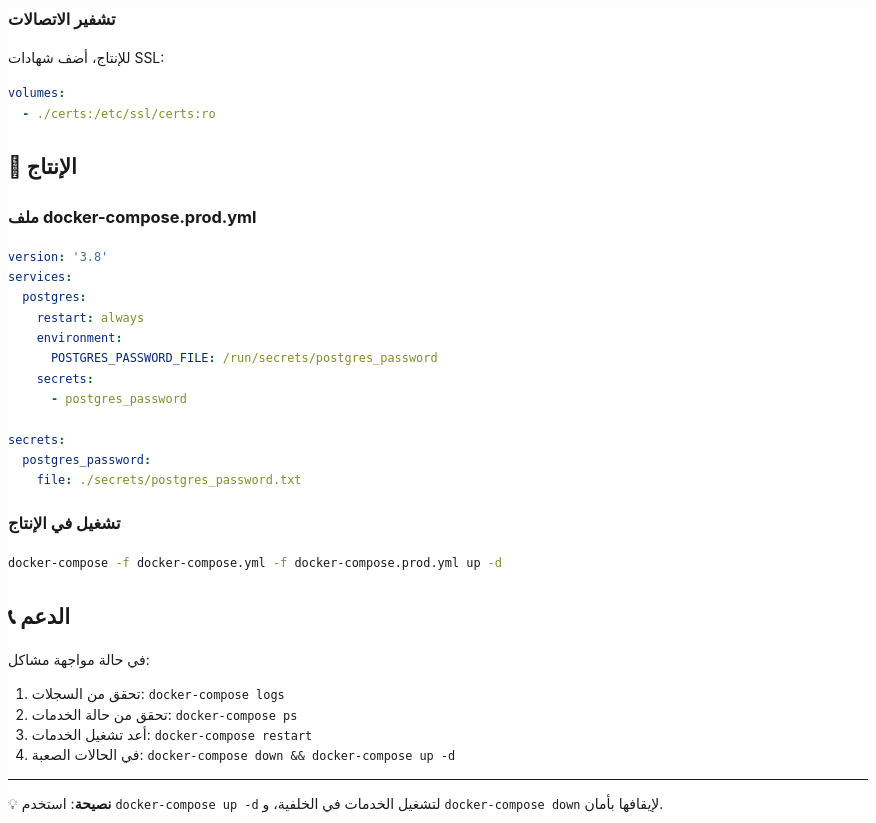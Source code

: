 ### تشفير الاتصالات
للإنتاج، أضف شهادات SSL:
```yaml
volumes:
  - ./certs:/etc/ssl/certs:ro
```

## 🚀 الإنتاج

### ملف docker-compose.prod.yml
```yaml
version: '3.8'
services:
  postgres:
    restart: always
    environment:
      POSTGRES_PASSWORD_FILE: /run/secrets/postgres_password
    secrets:
      - postgres_password

secrets:
  postgres_password:
    file: ./secrets/postgres_password.txt
```

### تشغيل في الإنتاج
```bash
docker-compose -f docker-compose.yml -f docker-compose.prod.yml up -d
```

## 📞 الدعم

في حالة مواجهة مشاكل:
1. تحقق من السجلات: `docker-compose logs`
2. تحقق من حالة الخدمات: `docker-compose ps`
3. أعد تشغيل الخدمات: `docker-compose restart`
4. في الحالات الصعبة: `docker-compose down && docker-compose up -d`

---

💡 **نصيحة**: استخدم `docker-compose up -d` لتشغيل الخدمات في الخلفية، و `docker-compose down` لإيقافها بأمان.